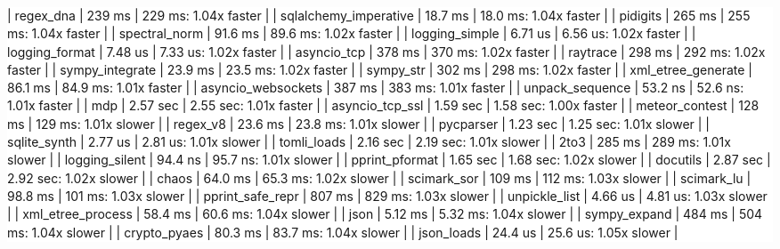 | regex_dna                  | 239 ms                                                       | 229 ms: 1.04x faster                                                         |
| sqlalchemy_imperative      | 18.7 ms                                                      | 18.0 ms: 1.04x faster                                                        |
| pidigits                   | 265 ms                                                       | 255 ms: 1.04x faster                                                         |
| spectral_norm              | 91.6 ms                                                      | 89.6 ms: 1.02x faster                                                        |
| logging_simple             | 6.71 us                                                      | 6.56 us: 1.02x faster                                                        |
| logging_format             | 7.48 us                                                      | 7.33 us: 1.02x faster                                                        |
| asyncio_tcp                | 378 ms                                                       | 370 ms: 1.02x faster                                                         |
| raytrace                   | 298 ms                                                       | 292 ms: 1.02x faster                                                         |
| sympy_integrate            | 23.9 ms                                                      | 23.5 ms: 1.02x faster                                                        |
| sympy_str                  | 302 ms                                                       | 298 ms: 1.02x faster                                                         |
| xml_etree_generate         | 86.1 ms                                                      | 84.9 ms: 1.01x faster                                                        |
| asyncio_websockets         | 387 ms                                                       | 383 ms: 1.01x faster                                                         |
| unpack_sequence            | 53.2 ns                                                      | 52.6 ns: 1.01x faster                                                        |
| mdp                        | 2.57 sec                                                     | 2.55 sec: 1.01x faster                                                       |
| asyncio_tcp_ssl            | 1.59 sec                                                     | 1.58 sec: 1.00x faster                                                       |
| meteor_contest             | 128 ms                                                       | 129 ms: 1.01x slower                                                         |
| regex_v8                   | 23.6 ms                                                      | 23.8 ms: 1.01x slower                                                        |
| pycparser                  | 1.23 sec                                                     | 1.25 sec: 1.01x slower                                                       |
| sqlite_synth               | 2.77 us                                                      | 2.81 us: 1.01x slower                                                        |
| tomli_loads                | 2.16 sec                                                     | 2.19 sec: 1.01x slower                                                       |
| 2to3                       | 285 ms                                                       | 289 ms: 1.01x slower                                                         |
| logging_silent             | 94.4 ns                                                      | 95.7 ns: 1.01x slower                                                        |
| pprint_pformat             | 1.65 sec                                                     | 1.68 sec: 1.02x slower                                                       |
| docutils                   | 2.87 sec                                                     | 2.92 sec: 1.02x slower                                                       |
| chaos                      | 64.0 ms                                                      | 65.3 ms: 1.02x slower                                                        |
| scimark_sor                | 109 ms                                                       | 112 ms: 1.03x slower                                                         |
| scimark_lu                 | 98.8 ms                                                      | 101 ms: 1.03x slower                                                         |
| pprint_safe_repr           | 807 ms                                                       | 829 ms: 1.03x slower                                                         |
| unpickle_list              | 4.66 us                                                      | 4.81 us: 1.03x slower                                                        |
| xml_etree_process          | 58.4 ms                                                      | 60.6 ms: 1.04x slower                                                        |
| json                       | 5.12 ms                                                      | 5.32 ms: 1.04x slower                                                        |
| sympy_expand               | 484 ms                                                       | 504 ms: 1.04x slower                                                         |
| crypto_pyaes               | 80.3 ms                                                      | 83.7 ms: 1.04x slower                                                        |
| json_loads                 | 24.4 us                                                      | 25.6 us: 1.05x slower                                                        |